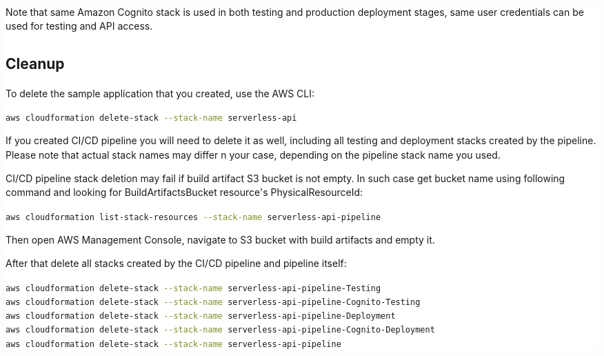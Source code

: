 Note that same Amazon Cognito stack is used in both testing and production deployment stages, same user credentials can be used for testing and API access.

## Cleanup

To delete the sample application that you created, use the AWS CLI:

```bash
aws cloudformation delete-stack --stack-name serverless-api
```

If you created CI/CD pipeline you will need to delete it as well, including all testing and deployment stacks created by the pipeline. Please note that actual stack names may differ n your case, depending on the pipeline stack name you used.

CI/CD pipeline stack deletion may fail if build artifact S3 bucket is not empty. In such case get bucket name using following command and looking for BuildArtifactsBucket resource's PhysicalResourceId:

```bash
aws cloudformation list-stack-resources --stack-name serverless-api-pipeline
```

Then open AWS Management Console, navigate to S3 bucket with build artifacts and empty it.

After that delete all stacks created by the CI/CD pipeline and pipeline itself:

```bash
aws cloudformation delete-stack --stack-name serverless-api-pipeline-Testing
aws cloudformation delete-stack --stack-name serverless-api-pipeline-Cognito-Testing
aws cloudformation delete-stack --stack-name serverless-api-pipeline-Deployment
aws cloudformation delete-stack --stack-name serverless-api-pipeline-Cognito-Deployment
aws cloudformation delete-stack --stack-name serverless-api-pipeline
```
